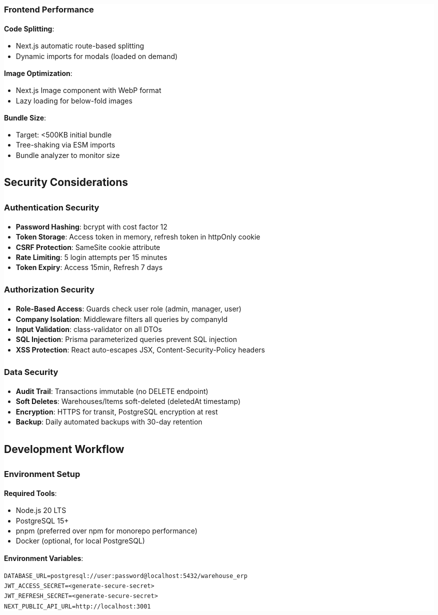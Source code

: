 ### Frontend Performance

**Code Splitting**:
- Next.js automatic route-based splitting
- Dynamic imports for modals (loaded on demand)

**Image Optimization**:
- Next.js Image component with WebP format
- Lazy loading for below-fold images

**Bundle Size**:
- Target: <500KB initial bundle
- Tree-shaking via ESM imports
- Bundle analyzer to monitor size

## Security Considerations

### Authentication Security

- **Password Hashing**: bcrypt with cost factor 12
- **Token Storage**: Access token in memory, refresh token in httpOnly cookie
- **CSRF Protection**: SameSite cookie attribute
- **Rate Limiting**: 5 login attempts per 15 minutes
- **Token Expiry**: Access 15min, Refresh 7 days

### Authorization Security

- **Role-Based Access**: Guards check user role (admin, manager, user)
- **Company Isolation**: Middleware filters all queries by companyId
- **Input Validation**: class-validator on all DTOs
- **SQL Injection**: Prisma parameterized queries prevent SQL injection
- **XSS Protection**: React auto-escapes JSX, Content-Security-Policy headers

### Data Security

- **Audit Trail**: Transactions immutable (no DELETE endpoint)
- **Soft Deletes**: Warehouses/Items soft-deleted (deletedAt timestamp)
- **Encryption**: HTTPS for transit, PostgreSQL encryption at rest
- **Backup**: Daily automated backups with 30-day retention

## Development Workflow

### Environment Setup

**Required Tools**:
- Node.js 20 LTS
- PostgreSQL 15+
- pnpm (preferred over npm for monorepo performance)
- Docker (optional, for local PostgreSQL)

**Environment Variables**:
```
DATABASE_URL=postgresql://user:password@localhost:5432/warehouse_erp
JWT_ACCESS_SECRET=<generate-secure-secret>
JWT_REFRESH_SECRET=<generate-secure-secret>
NEXT_PUBLIC_API_URL=http://localhost:3001
```
